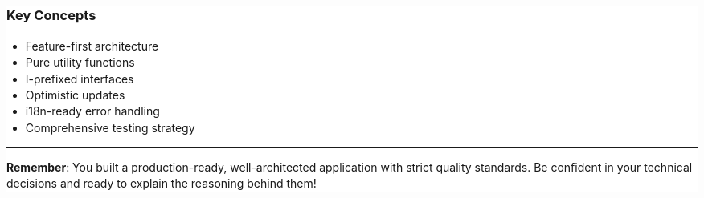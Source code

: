 ### **Key Concepts**
- Feature-first architecture
- Pure utility functions
- I-prefixed interfaces
- Optimistic updates
- i18n-ready error handling
- Comprehensive testing strategy

---

**Remember**: You built a production-ready, well-architected application with strict quality standards. Be confident in your technical decisions and ready to explain the reasoning behind them!

